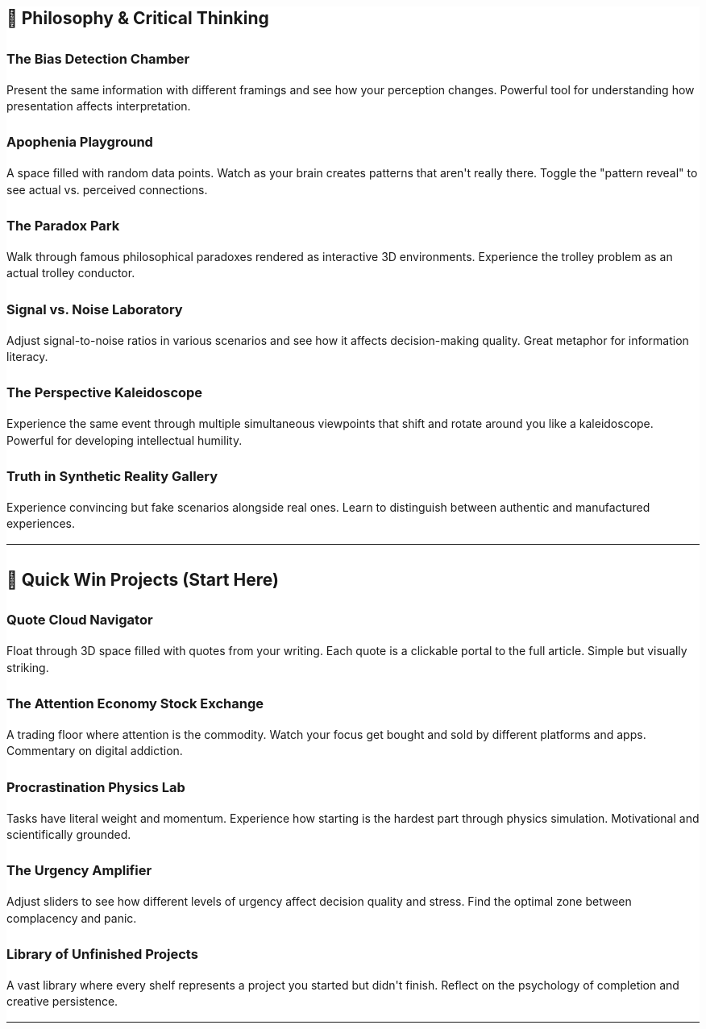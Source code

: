 
## 🧠 Philosophy & Critical Thinking

### **The Bias Detection Chamber**
Present the same information with different framings and see how your perception changes. Powerful tool for understanding how presentation affects interpretation.

### **Apophenia Playground**
A space filled with random data points. Watch as your brain creates patterns that aren't really there. Toggle the "pattern reveal" to see actual vs. perceived connections.

### **The Paradox Park**
Walk through famous philosophical paradoxes rendered as interactive 3D environments. Experience the trolley problem as an actual trolley conductor.

### **Signal vs. Noise Laboratory**
Adjust signal-to-noise ratios in various scenarios and see how it affects decision-making quality. Great metaphor for information literacy.

### **The Perspective Kaleidoscope**
Experience the same event through multiple simultaneous viewpoints that shift and rotate around you like a kaleidoscope. Powerful for developing intellectual humility.

### **Truth in Synthetic Reality Gallery**
Experience convincing but fake scenarios alongside real ones. Learn to distinguish between authentic and manufactured experiences.

---

## 🎯 Quick Win Projects (Start Here)

### **Quote Cloud Navigator**
Float through 3D space filled with quotes from your writing. Each quote is a clickable portal to the full article. Simple but visually striking.

### **The Attention Economy Stock Exchange**
A trading floor where attention is the commodity. Watch your focus get bought and sold by different platforms and apps. Commentary on digital addiction.

### **Procrastination Physics Lab**
Tasks have literal weight and momentum. Experience how starting is the hardest part through physics simulation. Motivational and scientifically grounded.

### **The Urgency Amplifier**
Adjust sliders to see how different levels of urgency affect decision quality and stress. Find the optimal zone between complacency and panic.

### **Library of Unfinished Projects**
A vast library where every shelf represents a project you started but didn't finish. Reflect on the psychology of completion and creative persistence.

---